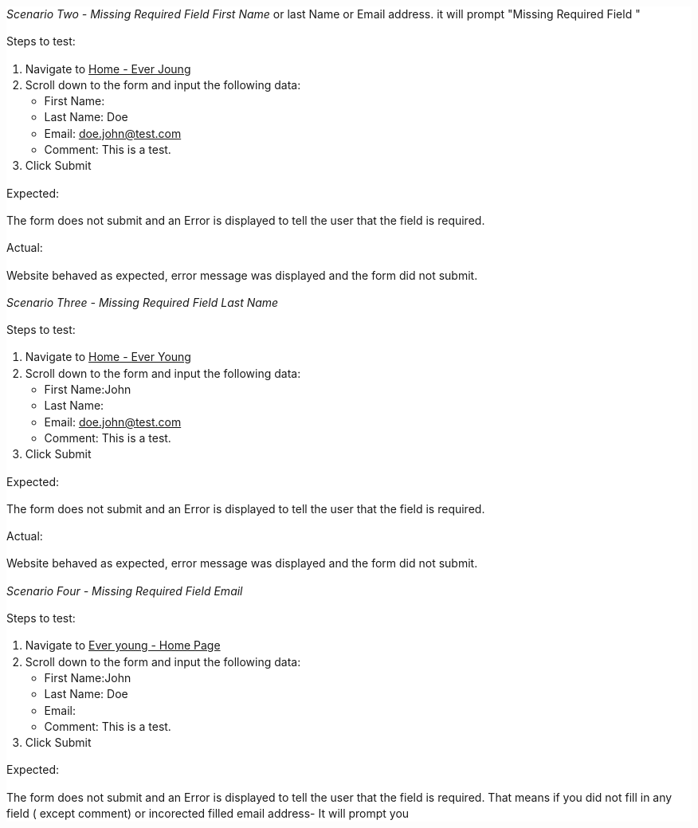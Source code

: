 _Scenario Two - Missing Required Field First Name_ or last Name or Email address. it will prompt   "Missing Required Field "

Steps to test:

1. Navigate to [Home - Ever Joung](https://8000-ujuadimoradev-everyoung-c57lkydkuuk.ws-eu79.gitpod.io/index.html)
2. Scroll down to the form and input the following data:
   - First Name:
   - Last Name: Doe
   - Email: doe.john@test.com
   - Comment: This is a test.
3. Click Submit

Expected:

The form does not submit and an Error is displayed to tell the user that the field is required.

Actual:

Website behaved as expected, error message was displayed and the form did not submit.

_Scenario Three - Missing Required Field Last Name_

Steps to test:

1. Navigate to [Home - Ever Young](https://8000-ujuadimoradev-everyoung-c57lkydkuuk.ws-eu79.gitpod.io/index.html)
2. Scroll down to the form and input the following data:
   - First Name:John
   - Last Name:
   - Email: doe.john@test.com
   - Comment: This is a test.
3. Click Submit

Expected:

The form does not submit and an Error is displayed to tell the user that the field is required.

Actual:

Website behaved as expected, error message was displayed and the form did not submit.

_Scenario Four - Missing Required Field Email_

Steps to test:

1. Navigate to [Ever young - Home Page](https://8000-ujuadimoradev-everyoung-c57lkydkuuk.ws-eu79.gitpod.io/index.html)
2. Scroll down to the form and input the following data:
   - First Name:John
   - Last Name: Doe
   - Email:
   - Comment: This is a test.
3. Click Submit

Expected:

The form does not submit and an Error is displayed to tell the user that the field is required.
That  means if you did not fill in any field ( except comment) or incorected filled email address- It will prompt you
